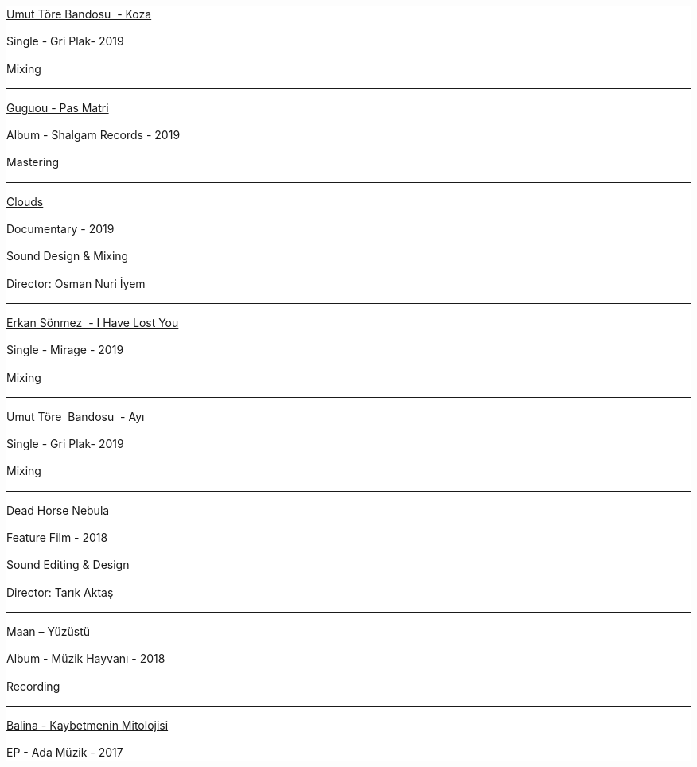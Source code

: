 [Umut Töre Bandosu  - Koza](https://open.spotify.com/album/0XIAIqnFEjOhnOqKXkOOy7)

Single - Gri Plak- 2019

Mixing

---

[Guguou - Pas Matri](https://open.spotify.com/album/3CoeQoe1YF8WbmuepgFf3l)

Album - Shalgam Records - 2019

Mastering

---

[Clouds](https://www.imdb.com/title/tt9892948/?ref_=nm_knf_i1)

Documentary - 2019

Sound Design & Mixing

Director: Osman Nuri İyem

---

[Erkan Sönmez  - I Have Lost You](https://open.spotify.com/album/5IPLCY6OkOIY4QvBSRSFZE)

Single - Mirage - 2019

Mixing

---

[Umut Töre  Bandosu  - Ayı](https://open.spotify.com/album/6hXJuhzg9GBH7AHUpfPjQr?si=jyi2XP7-R8mjmN3jxhYtiA)

Single - Gri Plak- 2019

Mixing

---

[Dead Horse Nebula](https://www.imdb.com/title/tt8769528/?ref_=nv_sr_1)

Feature Film - 2018

Sound Editing & Design

Director: Tarık Aktaş

---

[Maan – Yüzüstü](https://open.spotify.com/album/21pLNZwsa91FMcR0albkbz)

Album - Müzik Hayvanı - 2018

Recording

---

[Balina - Kaybetmenin Mitolojisi](https://open.spotify.com/album/3pJlXbuaT5MV90QkHJ29Ov)

EP - Ada Müzik - 2017
